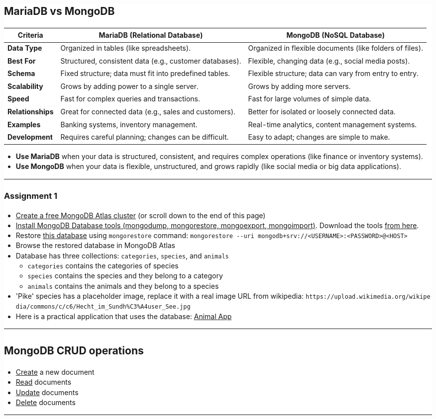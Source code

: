 
## MariaDB vs MongoDB

| **Criteria**                   | **MariaDB (Relational Database)**                            | **MongoDB (NoSQL Database)**                             |
|--------------------------------|-------------------------------------------------------------|----------------------------------------------------------|
| **Data Type**                  | Organized in tables (like spreadsheets).                    | Organized in flexible documents (like folders of files). |
| **Best For**                   | Structured, consistent data (e.g., customer databases).     | Flexible, changing data (e.g., social media posts).      |
| **Schema**                     | Fixed structure; data must fit into predefined tables.      | Flexible structure; data can vary from entry to entry.   |
| **Scalability**                | Grows by adding power to a single server.                   | Grows by adding more servers.                            |
| **Speed**                      | Fast for complex queries and transactions.                  | Fast for large volumes of simple data.                   |
| **Relationships**              | Great for connected data (e.g., sales and customers).       | Better for isolated or loosely connected data.           |
| **Examples**                   | Banking systems, inventory management.                     | Real-time analytics, content management systems.         |
| **Development**                | Requires careful planning; changes can be difficult.        | Easy to adapt; changes are simple to make.               |

- **Use MariaDB** when your data is structured, consistent, and requires complex operations (like finance or inventory systems).
- **Use MongoDB** when your data is flexible, unstructured, and grows rapidly (like social media or big data applications).

---



### Assignment 1
* [Create a free MongoDB Atlas cluster](https://youtu.be/YfyKoMNavs4) (or scroll down to the end of this page)
* [Install MongoDB Database tools (mongodump, mongorestore, mongoexport, mongoimport)](https://www.mongodb.com/docs/database-tools/installation/installation/). Download the tools [from here](https://www.mongodb.com/try/download/database-tools).
* Restore [this database](mongodump.zip) using `mongorestore` command: `mongorestore --uri mongodb+srv://<USERNAME>:<PASSWORD>@<HOST>`
* Browse the restored database in MongoDB Atlas
* Database has three collections: `categories`, `species`, and `animals`
   - `categories` contains the categories of species
   - `species` contains the species and they belong to a category
   - `animals` contains the animals and they belong to a species
* 'Pike' species has a placeholder image, replace it with a real image URL from wikipedia: `https://upload.wikimedia.org/wikipedia/commons/c/c6/Hecht_im_Sundh%C3%A4user_See.jpg`
* Here is a practical application that uses the database: [Animal App](https://ilkkamtk.github.io/)
---

## MongoDB CRUD operations

* [Create](https://docs.mongodb.com/manual/tutorial/insert-documents/) a new document
* [Read](https://docs.mongodb.com/manual/tutorial/query-documents/) documents
* [Update](https://docs.mongodb.com/manual/tutorial/update-documents/) documents
* [Delete](https://docs.mongodb.com/manual/tutorial/remove-documents/) documents

---